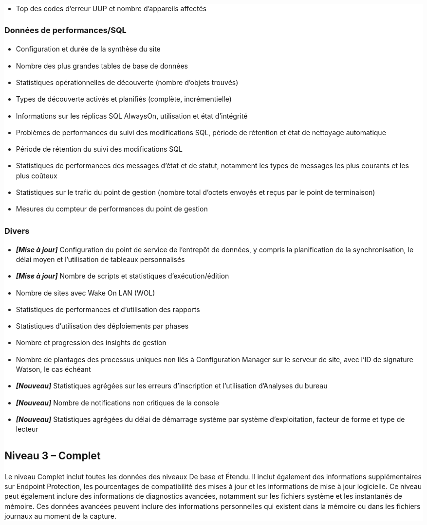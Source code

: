 - Top des codes d’erreur UUP et nombre d’appareils affectés  


### <a name="sqlperformance-data"></a>Données de performances/SQL  

- Configuration et durée de la synthèse du site  

- Nombre des plus grandes tables de base de données  

- Statistiques opérationnelles de découverte (nombre d’objets trouvés)  

- Types de découverte activés et planifiés (complète, incrémentielle)  

- Informations sur les réplicas SQL AlwaysOn, utilisation et état d’intégrité  

- Problèmes de performances du suivi des modifications SQL, période de rétention et état de nettoyage automatique  

- Période de rétention du suivi des modifications SQL  

- Statistiques de performances des messages d’état et de statut, notamment les types de messages les plus courants et les plus coûteux  

- Statistiques sur le trafic du point de gestion (nombre total d’octets envoyés et reçus par le point de terminaison)  

- Mesures du compteur de performances du point de gestion  


### <a name="miscellaneous"></a>Divers  

- ***[Mise à jour]*** Configuration du point de service de l’entrepôt de données, y compris la planification de la synchronisation, le délai moyen et l’utilisation de tableaux personnalisés  

- ***[Mise à jour]*** Nombre de scripts et statistiques d’exécution/édition  

- Nombre de sites avec Wake On LAN (WOL)  

- Statistiques de performances et d’utilisation des rapports  

- Statistiques d’utilisation des déploiements par phases  

- Nombre et progression des insights de gestion  

- Nombre de plantages des processus uniques non liés à Configuration Manager sur le serveur de site, avec l’ID de signature Watson, le cas échéant  

- ***[Nouveau]*** Statistiques agrégées sur les erreurs d’inscription et l’utilisation d’Analyses du bureau

- ***[Nouveau]*** Nombre de notifications non critiques de la console

- ***[Nouveau]*** Statistiques agrégées du délai de démarrage système par système d’exploitation, facteur de forme et type de lecteur



##  <a name="bkmk_level3"></a> Niveau 3 – Complet

Le niveau Complet inclut toutes les données des niveaux De base et Étendu. Il inclut également des informations supplémentaires sur Endpoint Protection, les pourcentages de compatibilité des mises à jour et les informations de mise à jour logicielle. Ce niveau peut également inclure des informations de diagnostics avancées, notamment sur les fichiers système et les instantanés de mémoire. Ces données avancées peuvent inclure des informations personnelles qui existent dans la mémoire ou dans les fichiers journaux au moment de la capture.
